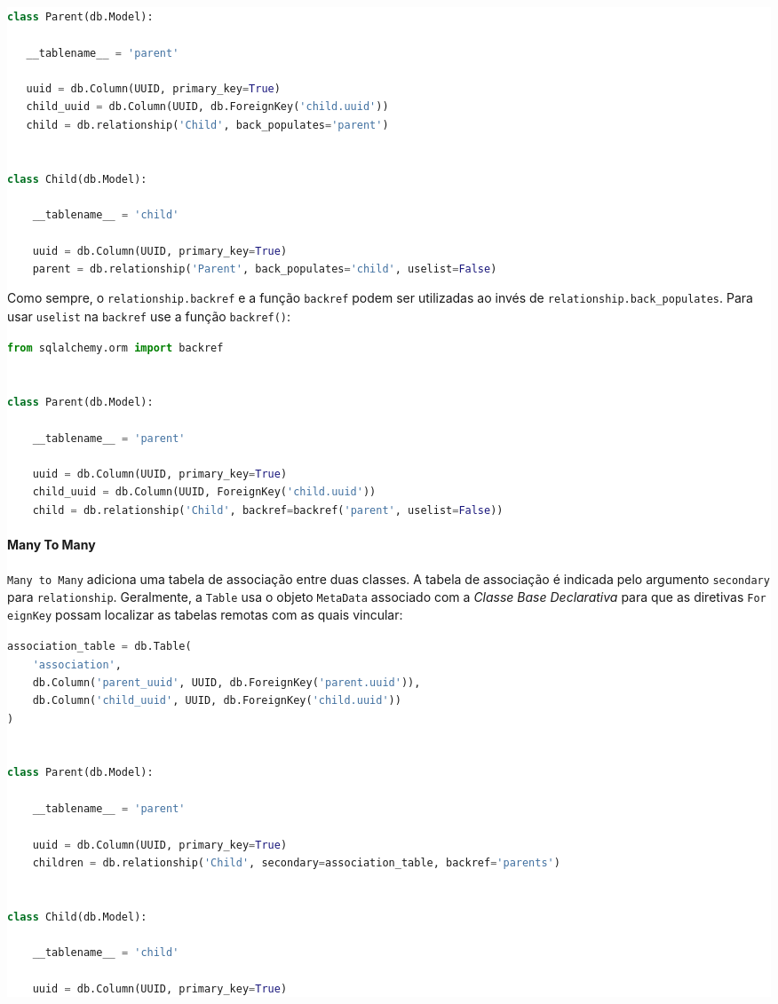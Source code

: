 ```python
class Parent(db.Model):

   __tablename__ = 'parent'

   uuid = db.Column(UUID, primary_key=True)
   child_uuid = db.Column(UUID, db.ForeignKey('child.uuid'))
   child = db.relationship('Child', back_populates='parent')


class Child(db.Model):

    __tablename__ = 'child'

    uuid = db.Column(UUID, primary_key=True)
    parent = db.relationship('Parent', back_populates='child', uselist=False)
```
Como sempre, o `relationship.backref` e a função `backref` podem ser utilizadas ao invés de `relationship.back_populates`. Para usar `uselist` na `backref` use a função `backref()`:

```python
from sqlalchemy.orm import backref


class Parent(db.Model):

    __tablename__ = 'parent'

    uuid = db.Column(UUID, primary_key=True)
    child_uuid = db.Column(UUID, ForeignKey('child.uuid'))
    child = db.relationship('Child', backref=backref('parent', uselist=False))
```

#### Many To Many
`Many to Many` adiciona uma tabela de associação entre duas classes. A tabela de associação é indicada pelo argumento `secondary` para `relationship`. Geralmente, a `Table` usa o objeto `MetaData` associado com a _Classe Base Declarativa_ para que as diretivas `ForeignKey` possam localizar as tabelas remotas com as quais vincular:

```python
association_table = db.Table(
    'association',
    db.Column('parent_uuid', UUID, db.ForeignKey('parent.uuid')),
    db.Column('child_uuid', UUID, db.ForeignKey('child.uuid'))
)


class Parent(db.Model):

    __tablename__ = 'parent'

    uuid = db.Column(UUID, primary_key=True)
    children = db.relationship('Child', secondary=association_table, backref='parents')


class Child(db.Model):

    __tablename__ = 'child'

    uuid = db.Column(UUID, primary_key=True)
```
